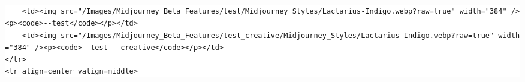         <td><img src="/Images/Midjourney_Beta_Features/test/Midjourney_Styles/Lactarius-Indigo.webp?raw=true" width="384" /><p><code>--test</code></p></td>
        <td><img src="/Images/Midjourney_Beta_Features/test_creative/Midjourney_Styles/Lactarius-Indigo.webp?raw=true" width="384" /><p><code>--test --creative</code></p></td>
    </tr>
    <tr align=center valign=middle>